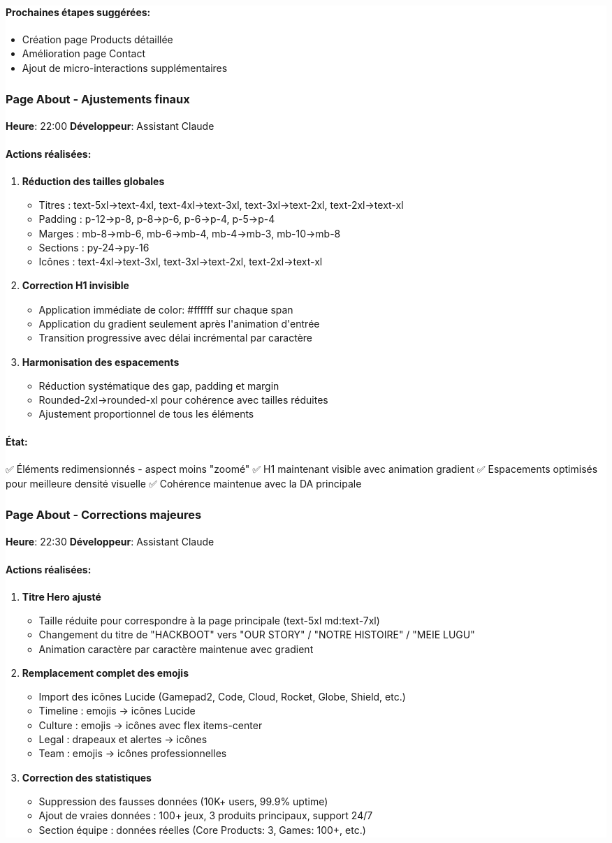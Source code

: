 #### Prochaines étapes suggérées:
- Création page Products détaillée
- Amélioration page Contact
- Ajout de micro-interactions supplémentaires

### Page About - Ajustements finaux
**Heure**: 22:00
**Développeur**: Assistant Claude

#### Actions réalisées:
1. **Réduction des tailles globales**
   - Titres : text-5xl→text-4xl, text-4xl→text-3xl, text-3xl→text-2xl, text-2xl→text-xl
   - Padding : p-12→p-8, p-8→p-6, p-6→p-4, p-5→p-4
   - Marges : mb-8→mb-6, mb-6→mb-4, mb-4→mb-3, mb-10→mb-8
   - Sections : py-24→py-16
   - Icônes : text-4xl→text-3xl, text-3xl→text-2xl, text-2xl→text-xl

2. **Correction H1 invisible**
   - Application immédiate de color: #ffffff sur chaque span
   - Application du gradient seulement après l'animation d'entrée
   - Transition progressive avec délai incrémental par caractère

3. **Harmonisation des espacements**
   - Réduction systématique des gap, padding et margin
   - Rounded-2xl→rounded-xl pour cohérence avec tailles réduites
   - Ajustement proportionnel de tous les éléments

#### État:
✅ Éléments redimensionnés - aspect moins "zoomé"
✅ H1 maintenant visible avec animation gradient
✅ Espacements optimisés pour meilleure densité visuelle
✅ Cohérence maintenue avec la DA principale

### Page About - Corrections majeures
**Heure**: 22:30
**Développeur**: Assistant Claude

#### Actions réalisées:
1. **Titre Hero ajusté**
   - Taille réduite pour correspondre à la page principale (text-5xl md:text-7xl)
   - Changement du titre de "HACKBOOT" vers "OUR STORY" / "NOTRE HISTOIRE" / "MEIE LUGU"
   - Animation caractère par caractère maintenue avec gradient

2. **Remplacement complet des emojis**
   - Import des icônes Lucide (Gamepad2, Code, Cloud, Rocket, Globe, Shield, etc.)
   - Timeline : emojis → icônes Lucide
   - Culture : emojis → icônes avec flex items-center
   - Legal : drapeaux et alertes → icônes
   - Team : emojis → icônes professionnelles

3. **Correction des statistiques**
   - Suppression des fausses données (10K+ users, 99.9% uptime)
   - Ajout de vraies données : 100+ jeux, 3 produits principaux, support 24/7
   - Section équipe : données réelles (Core Products: 3, Games: 100+, etc.)

